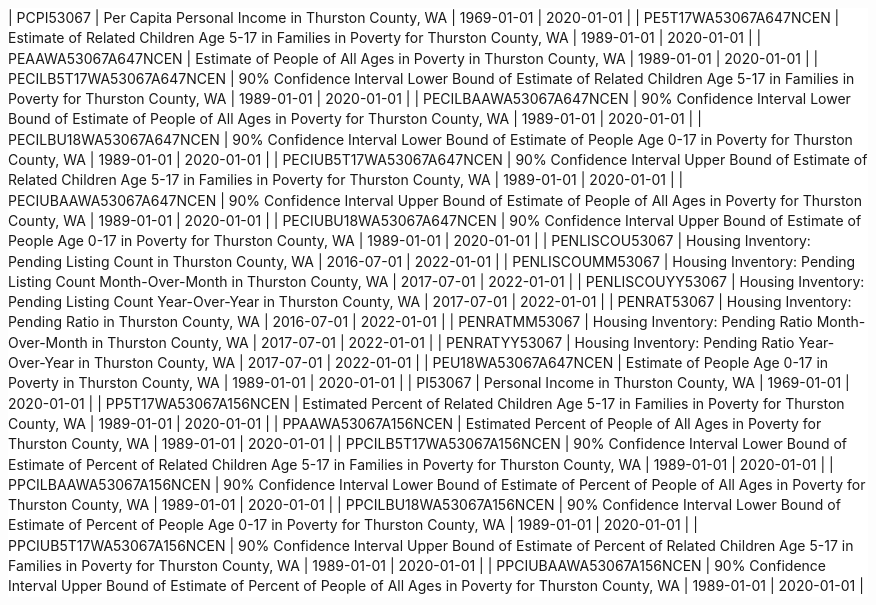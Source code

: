 | PCPI53067                 | Per Capita Personal Income in Thurston County, WA                                                                                                                            | 1969-01-01          | 2020-01-01        |
| PE5T17WA53067A647NCEN     | Estimate of Related Children Age 5-17 in Families in Poverty for Thurston County, WA                                                                                         | 1989-01-01          | 2020-01-01        |
| PEAAWA53067A647NCEN       | Estimate of People of All Ages in Poverty in Thurston County, WA                                                                                                             | 1989-01-01          | 2020-01-01        |
| PECILB5T17WA53067A647NCEN | 90% Confidence Interval Lower Bound of Estimate of Related Children Age 5-17 in Families in Poverty for Thurston County, WA                                                  | 1989-01-01          | 2020-01-01        |
| PECILBAAWA53067A647NCEN   | 90% Confidence Interval Lower Bound of Estimate of People of All Ages in Poverty for Thurston County, WA                                                                     | 1989-01-01          | 2020-01-01        |
| PECILBU18WA53067A647NCEN  | 90% Confidence Interval Lower Bound of Estimate of People Age 0-17 in Poverty for Thurston County, WA                                                                        | 1989-01-01          | 2020-01-01        |
| PECIUB5T17WA53067A647NCEN | 90% Confidence Interval Upper Bound of Estimate of Related Children Age 5-17 in Families in Poverty for Thurston County, WA                                                  | 1989-01-01          | 2020-01-01        |
| PECIUBAAWA53067A647NCEN   | 90% Confidence Interval Upper Bound of Estimate of People of All Ages in Poverty for Thurston County, WA                                                                     | 1989-01-01          | 2020-01-01        |
| PECIUBU18WA53067A647NCEN  | 90% Confidence Interval Upper Bound of Estimate of People Age 0-17 in Poverty for Thurston County, WA                                                                        | 1989-01-01          | 2020-01-01        |
| PENLISCOU53067            | Housing Inventory: Pending Listing Count in Thurston County, WA                                                                                                              | 2016-07-01          | 2022-01-01        |
| PENLISCOUMM53067          | Housing Inventory: Pending Listing Count Month-Over-Month in Thurston County, WA                                                                                             | 2017-07-01          | 2022-01-01        |
| PENLISCOUYY53067          | Housing Inventory: Pending Listing Count Year-Over-Year in Thurston County, WA                                                                                               | 2017-07-01          | 2022-01-01        |
| PENRAT53067               | Housing Inventory: Pending Ratio in Thurston County, WA                                                                                                                      | 2016-07-01          | 2022-01-01        |
| PENRATMM53067             | Housing Inventory: Pending Ratio Month-Over-Month in Thurston County, WA                                                                                                     | 2017-07-01          | 2022-01-01        |
| PENRATYY53067             | Housing Inventory: Pending Ratio Year-Over-Year in Thurston County, WA                                                                                                       | 2017-07-01          | 2022-01-01        |
| PEU18WA53067A647NCEN      | Estimate of People Age 0-17 in Poverty in Thurston County, WA                                                                                                                | 1989-01-01          | 2020-01-01        |
| PI53067                   | Personal Income in Thurston County, WA                                                                                                                                       | 1969-01-01          | 2020-01-01        |
| PP5T17WA53067A156NCEN     | Estimated Percent of Related Children Age 5-17 in Families in Poverty for Thurston County, WA                                                                                | 1989-01-01          | 2020-01-01        |
| PPAAWA53067A156NCEN       | Estimated Percent of People of All Ages in Poverty for Thurston County, WA                                                                                                   | 1989-01-01          | 2020-01-01        |
| PPCILB5T17WA53067A156NCEN | 90% Confidence Interval Lower Bound of Estimate of Percent of Related Children Age 5-17 in Families in Poverty for Thurston County, WA                                       | 1989-01-01          | 2020-01-01        |
| PPCILBAAWA53067A156NCEN   | 90% Confidence Interval Lower Bound of Estimate of Percent of People of All Ages in Poverty for Thurston County, WA                                                          | 1989-01-01          | 2020-01-01        |
| PPCILBU18WA53067A156NCEN  | 90% Confidence Interval Lower Bound of Estimate of Percent of People Age 0-17 in Poverty for Thurston County, WA                                                             | 1989-01-01          | 2020-01-01        |
| PPCIUB5T17WA53067A156NCEN | 90% Confidence Interval Upper Bound of Estimate of Percent of Related Children Age 5-17 in Families in Poverty for Thurston County, WA                                       | 1989-01-01          | 2020-01-01        |
| PPCIUBAAWA53067A156NCEN   | 90% Confidence Interval Upper Bound of Estimate of Percent of People of All Ages in Poverty for Thurston County, WA                                                          | 1989-01-01          | 2020-01-01        |